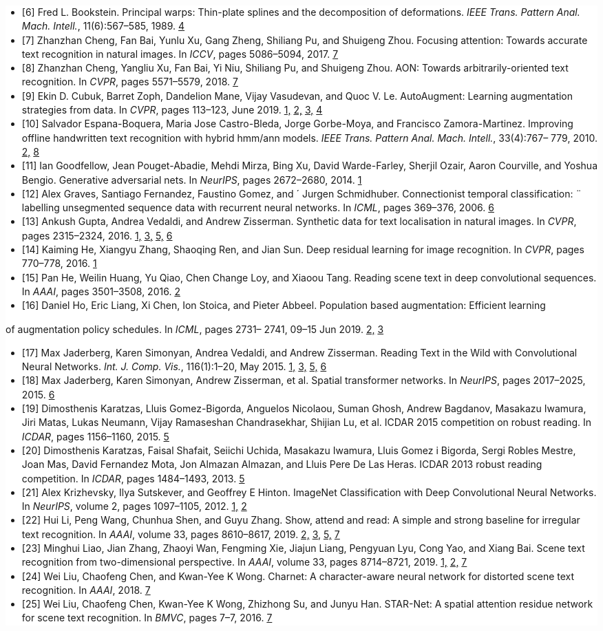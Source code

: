 - <span id="page-8-16"></span>[6] Fred L. Bookstein. Principal warps: Thin-plate splines and the decomposition of deformations. *IEEE Trans. Pattern Anal. Mach. Intell.*, 11(6):567–585, 1989. [4](#page-3-2)
- <span id="page-8-26"></span>[7] Zhanzhan Cheng, Fan Bai, Yunlu Xu, Gang Zheng, Shiliang Pu, and Shuigeng Zhou. Focusing attention: Towards accurate text recognition in natural images. In *ICCV*, pages 5086–5094, 2017. [7](#page-6-4)
- <span id="page-8-28"></span>[8] Zhanzhan Cheng, Yangliu Xu, Fan Bai, Yi Niu, Shiliang Pu, and Shuigeng Zhou. AON: Towards arbitrarily-oriented text recognition. In *CVPR*, pages 5571–5579, 2018. [7](#page-6-4)
- <span id="page-8-9"></span>[9] Ekin D. Cubuk, Barret Zoph, Dandelion Mane, Vijay Vasudevan, and Quoc V. Le. AutoAugment: Learning augmentation strategies from data. In *CVPR*, pages 113–123, June 2019. [1,](#page-0-2) [2,](#page-1-0) [3,](#page-2-2) [4](#page-3-2)
- <span id="page-8-13"></span>[10] Salvador Espana-Boquera, Maria Jose Castro-Bleda, Jorge Gorbe-Moya, and Francisco Zamora-Martinez. Improving offline handwritten text recognition with hybrid hmm/ann models. *IEEE Trans. Pattern Anal. Mach. Intell.*, 33(4):767– 779, 2010. [2,](#page-1-0) [8](#page-7-2)
- <span id="page-8-1"></span>[11] Ian Goodfellow, Jean Pouget-Abadie, Mehdi Mirza, Bing Xu, David Warde-Farley, Sherjil Ozair, Aaron Courville, and Yoshua Bengio. Generative adversarial nets. In *NeurIPS*, pages 2672–2680, 2014. [1](#page-0-2)
- <span id="page-8-23"></span>[12] Alex Graves, Santiago Fernandez, Faustino Gomez, and ´ Jurgen Schmidhuber. Connectionist temporal classification: ¨ labelling unsegmented sequence data with recurrent neural networks. In *ICML*, pages 369–376, 2006. [6](#page-5-3)
- <span id="page-8-7"></span>[13] Ankush Gupta, Andrea Vedaldi, and Andrew Zisserman. Synthetic data for text localisation in natural images. In *CVPR*, pages 2315–2324, 2016. [1,](#page-0-2) [3,](#page-2-2) [5,](#page-4-3) [6](#page-5-3)
- <span id="page-8-2"></span>[14] Kaiming He, Xiangyu Zhang, Shaoqing Ren, and Jian Sun. Deep residual learning for image recognition. In *CVPR*, pages 770–778, 2016. [1](#page-0-2)
- <span id="page-8-12"></span>[15] Pan He, Weilin Huang, Yu Qiao, Chen Change Loy, and Xiaoou Tang. Reading scene text in deep convolutional sequences. In *AAAI*, pages 3501–3508, 2016. [2](#page-1-0)
- <span id="page-8-15"></span>[16] Daniel Ho, Eric Liang, Xi Chen, Ion Stoica, and Pieter Abbeel. Population based augmentation: Efficient learning

of augmentation policy schedules. In *ICML*, pages 2731– 2741, 09–15 Jun 2019. [2,](#page-1-0) [3](#page-2-2)

- <span id="page-8-8"></span>[17] Max Jaderberg, Karen Simonyan, Andrea Vedaldi, and Andrew Zisserman. Reading Text in the Wild with Convolutional Neural Networks. *Int. J. Comp. Vis.*, 116(1):1–20, May 2015. [1,](#page-0-2) [3,](#page-2-2) [5,](#page-4-3) [6](#page-5-3)
- <span id="page-8-24"></span>[18] Max Jaderberg, Karen Simonyan, Andrew Zisserman, et al. Spatial transformer networks. In *NeurIPS*, pages 2017–2025, 2015. [6](#page-5-3)
- <span id="page-8-20"></span>[19] Dimosthenis Karatzas, Lluis Gomez-Bigorda, Anguelos Nicolaou, Suman Ghosh, Andrew Bagdanov, Masakazu Iwamura, Jiri Matas, Lukas Neumann, Vijay Ramaseshan Chandrasekhar, Shijian Lu, et al. ICDAR 2015 competition on robust reading. In *ICDAR*, pages 1156–1160, 2015. [5](#page-4-3)
- <span id="page-8-19"></span>[20] Dimosthenis Karatzas, Faisal Shafait, Seiichi Uchida, Masakazu Iwamura, Lluis Gomez i Bigorda, Sergi Robles Mestre, Joan Mas, David Fernandez Mota, Jon Almazan Almazan, and Lluis Pere De Las Heras. ICDAR 2013 robust reading competition. In *ICDAR*, pages 1484–1493, 2013. [5](#page-4-3)
- <span id="page-8-3"></span>[21] Alex Krizhevsky, Ilya Sutskever, and Geoffrey E Hinton. ImageNet Classification with Deep Convolutional Neural Networks. In *NeurIPS*, volume 2, pages 1097–1105, 2012. [1,](#page-0-2) [2](#page-1-0)
- <span id="page-8-11"></span>[22] Hui Li, Peng Wang, Chunhua Shen, and Guyu Zhang. Show, attend and read: A simple and strong baseline for irregular text recognition. In *AAAI*, volume 33, pages 8610–8617, 2019. [2,](#page-1-0) [3,](#page-2-2) [5,](#page-4-3) [7](#page-6-4)
- <span id="page-8-5"></span>[23] Minghui Liao, Jian Zhang, Zhaoyi Wan, Fengming Xie, Jiajun Liang, Pengyuan Lyu, Cong Yao, and Xiang Bai. Scene text recognition from two-dimensional perspective. In *AAAI*, volume 33, pages 8714–8721, 2019. [1,](#page-0-2) [2,](#page-1-0) [7](#page-6-4)
- <span id="page-8-27"></span>[24] Wei Liu, Chaofeng Chen, and Kwan-Yee K Wong. Charnet: A character-aware neural network for distorted scene text recognition. In *AAAI*, 2018. [7](#page-6-4)
- <span id="page-8-25"></span>[25] Wei Liu, Chaofeng Chen, Kwan-Yee K Wong, Zhizhong Su, and Junyu Han. STAR-Net: A spatial attention residue network for scene text recognition. In *BMVC*, pages 7–7, 2016. [7](#page-6-4)